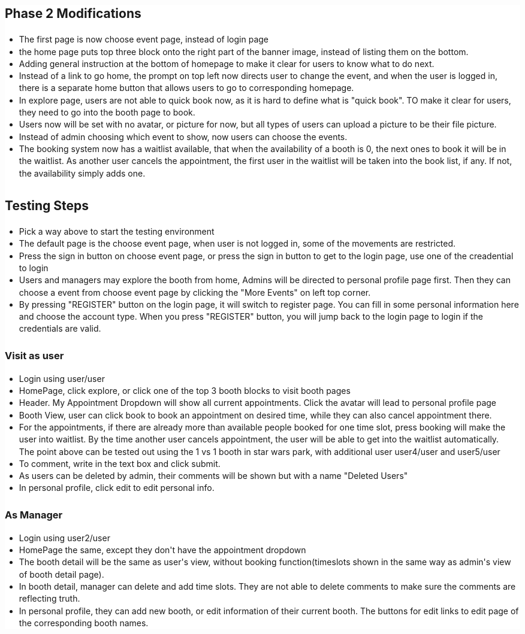 ## Phase 2 Modifications
- The first page is now choose event page, instead of login page
- the home page puts top three block onto the right part of the banner image, instead of listing them on the bottom.
- Adding general instruction at the bottom of homepage to make it clear for users to know what to do next.
- Instead of a link to go home, the prompt on top left now directs user to change the event, and when the user is logged in, there is a separate home button that allows users to go to corresponding homepage.
- In explore page, users are not able to quick book now, as it is hard to define what is "quick book". TO make it clear for users, they need to go into the booth page to book.
- Users now will be set with no avatar, or picture for now, but all types of users can upload a picture to be their file picture.
- Instead of admin choosing which event to show, now users can choose the events.
- The booking system now has a waitlist available, that when the availability of a booth is 0, the next ones to book it will be in the waitlist. As another user cancels the appointment, the first user in the waitlist will be taken into the book list, if any. If not, the availability simply adds one.

## Testing Steps
- Pick a way above to start the testing environment
- The default page is the choose event page, when user is not logged in, some of the movements are restricted. 
- Press the sign in button on choose event page, or press the sign in button to get to the login page, use one of the creadential to login
- Users and managers may explore the booth from home, Admins will be directed to personal profile page first. Then they can choose a event from choose event page by clicking the "More Events" on left top corner. 
- By pressing "REGISTER" button on the login page, it will switch to register page. You can fill in some personal information here and choose the account type. When you press "REGISTER" button, you will jump back to the login page to login if the credentials are valid.

### Visit as user
- Login using user/user
- HomePage, click explore, or click one of the top 3 booth blocks to visit booth pages
- Header. My Appointment Dropdown will show all current appointments. Click the avatar will lead to personal profile page
- Booth View, user can click book to book an appointment on desired time, while they can also cancel appointment there.
- For the appointments, if there are already more than available people booked for one time slot, press booking will make the user into waitlist. By the time another user cancels appointment, the user will be able to get into the waitlist automatically. \
The point above can be tested out using the 1 vs 1 booth in star wars park, with additional user user4/user and user5/user
- To comment, write in the text box and click submit. 
- As users can be deleted by admin, their comments will be shown but with a name "Deleted Users"
- In personal profile, click edit to edit personal info.

### As Manager
- Login using user2/user
- HomePage the same, except they don't have the appointment dropdown
- The booth detail will be the same as user's view, without booking function(timeslots shown in the same way as admin's view of booth detail page).
- In booth detail, manager can delete and add time slots. They are not able to delete comments to make sure the comments are reflecting truth.
- In personal profile, they can add new booth, or edit information of their current booth. The buttons for edit links to edit page of the corresponding booth names.

